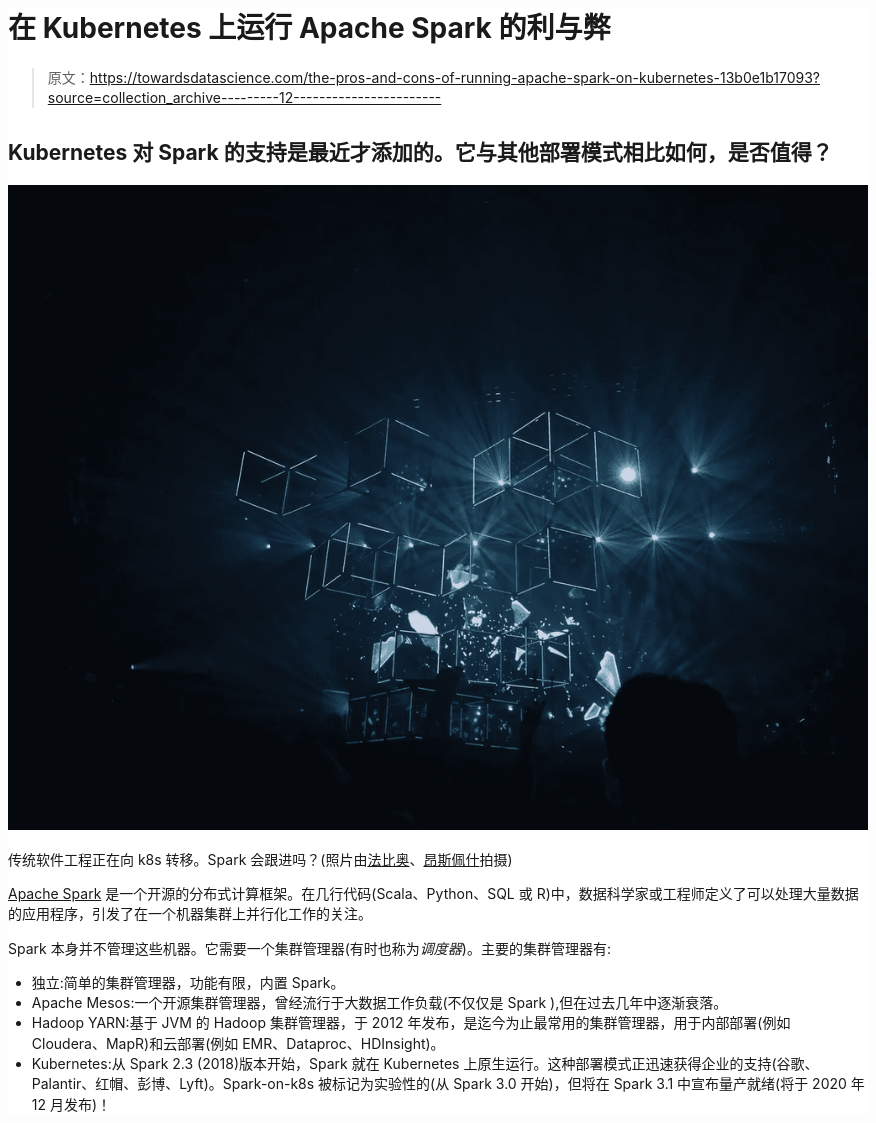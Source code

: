 # 在 Kubernetes 上运行 Apache Spark 的利与弊

> 原文：<https://towardsdatascience.com/the-pros-and-cons-of-running-apache-spark-on-kubernetes-13b0e1b17093?source=collection_archive---------12----------------------->

## Kubernetes 对 Spark 的支持是最近才添加的。它与其他部署模式相比如何，是否值得？

![](img/e37f30d730064dce5e57577a957ed412.png)

传统软件工程正在向 k8s 转移。Spark 会跟进吗？(照片由[法比奥](https://unsplash.com/@fabioha)、[昂斯佩什](https://unsplash.com/)拍摄)

[Apache Spark](https://www.datamechanics.co/apache-spark) 是一个开源的分布式计算框架。在几行代码(Scala、Python、SQL 或 R)中，数据科学家或工程师定义了可以处理大量数据的应用程序，引发了在一个机器集群上并行化工作的关注。

Spark 本身并不管理这些机器。它需要一个集群管理器(有时也称为*调度器*)。主要的集群管理器有:

*   独立:简单的集群管理器，功能有限，内置 Spark。
*   Apache Mesos:一个开源集群管理器，曾经流行于大数据工作负载(不仅仅是 Spark ),但在过去几年中逐渐衰落。
*   Hadoop YARN:基于 JVM 的 Hadoop 集群管理器，于 2012 年发布，是迄今为止最常用的集群管理器，用于内部部署(例如 Cloudera、MapR)和云部署(例如 EMR、Dataproc、HDInsight)。
*   Kubernetes:从 Spark 2.3 (2018)版本开始，Spark 就在 Kubernetes 上原生运行。这种部署模式正迅速获得企业的支持(谷歌、Palantir、红帽、彭博、Lyft)。Spark-on-k8s 被标记为实验性的(从 Spark 3.0 开始)，但将在 Spark 3.1 中宣布量产就绪(将于 2020 年 12 月发布)！
